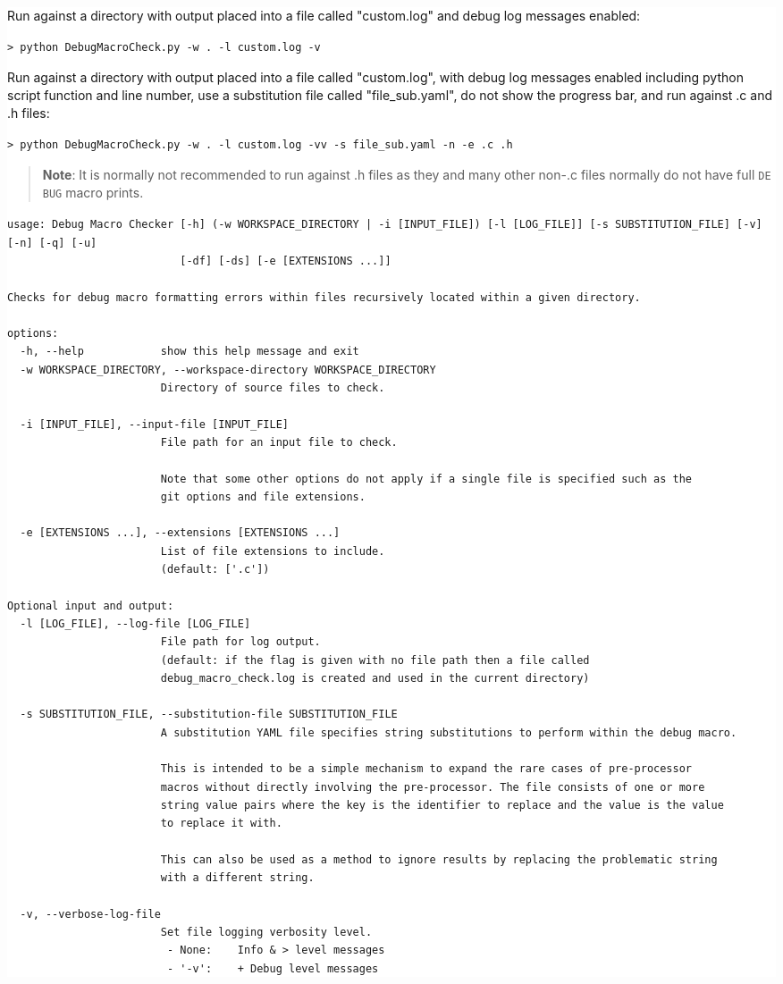 Run against a directory with output placed into a file called "custom.log" and debug log messages enabled:

`> python DebugMacroCheck.py -w . -l custom.log -v`

Run against a directory with output placed into a file called "custom.log", with debug log messages enabled including
python script function and line number, use a substitution file called "file_sub.yaml", do not show the progress bar,
and run against .c and .h files:

`> python DebugMacroCheck.py -w . -l custom.log -vv -s file_sub.yaml -n -e .c .h`

> **Note**: It is normally not recommended to run against .h files as they and many other non-.c files normally do
  not have full `DEBUG` macro prints.

```plaintext
usage: Debug Macro Checker [-h] (-w WORKSPACE_DIRECTORY | -i [INPUT_FILE]) [-l [LOG_FILE]] [-s SUBSTITUTION_FILE] [-v] [-n] [-q] [-u]
                           [-df] [-ds] [-e [EXTENSIONS ...]]

Checks for debug macro formatting errors within files recursively located within a given directory.

options:
  -h, --help            show this help message and exit
  -w WORKSPACE_DIRECTORY, --workspace-directory WORKSPACE_DIRECTORY
                        Directory of source files to check.

  -i [INPUT_FILE], --input-file [INPUT_FILE]
                        File path for an input file to check.

                        Note that some other options do not apply if a single file is specified such as the
                        git options and file extensions.

  -e [EXTENSIONS ...], --extensions [EXTENSIONS ...]
                        List of file extensions to include.
                        (default: ['.c'])

Optional input and output:
  -l [LOG_FILE], --log-file [LOG_FILE]
                        File path for log output.
                        (default: if the flag is given with no file path then a file called
                        debug_macro_check.log is created and used in the current directory)

  -s SUBSTITUTION_FILE, --substitution-file SUBSTITUTION_FILE
                        A substitution YAML file specifies string substitutions to perform within the debug macro.

                        This is intended to be a simple mechanism to expand the rare cases of pre-processor
                        macros without directly involving the pre-processor. The file consists of one or more
                        string value pairs where the key is the identifier to replace and the value is the value
                        to replace it with.

                        This can also be used as a method to ignore results by replacing the problematic string
                        with a different string.

  -v, --verbose-log-file
                        Set file logging verbosity level.
                         - None:    Info & > level messages
                         - '-v':    + Debug level messages
```
